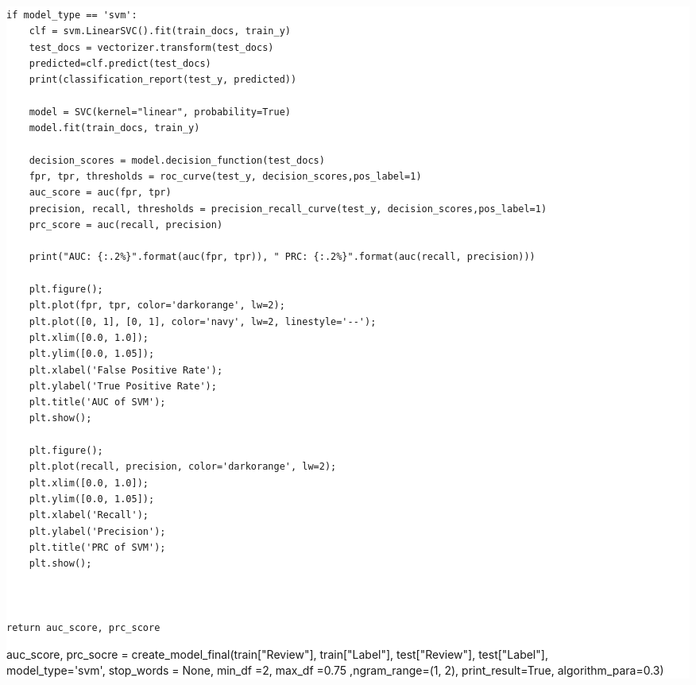     if model_type == 'svm':
        clf = svm.LinearSVC().fit(train_docs, train_y)
        test_docs = vectorizer.transform(test_docs)
        predicted=clf.predict(test_docs)
        print(classification_report(test_y, predicted))
        
        model = SVC(kernel="linear", probability=True)
        model.fit(train_docs, train_y)

        decision_scores = model.decision_function(test_docs)
        fpr, tpr, thresholds = roc_curve(test_y, decision_scores,pos_label=1)
        auc_score = auc(fpr, tpr)
        precision, recall, thresholds = precision_recall_curve(test_y, decision_scores,pos_label=1)
        prc_score = auc(recall, precision) 
        
        print("AUC: {:.2%}".format(auc(fpr, tpr)), " PRC: {:.2%}".format(auc(recall, precision)))
        
        plt.figure();
        plt.plot(fpr, tpr, color='darkorange', lw=2);
        plt.plot([0, 1], [0, 1], color='navy', lw=2, linestyle='--');
        plt.xlim([0.0, 1.0]);
        plt.ylim([0.0, 1.05]);
        plt.xlabel('False Positive Rate');
        plt.ylabel('True Positive Rate');
        plt.title('AUC of SVM');
        plt.show();

        plt.figure();
        plt.plot(recall, precision, color='darkorange', lw=2);
        plt.xlim([0.0, 1.0]);
        plt.ylim([0.0, 1.05]);
        plt.xlabel('Recall');
        plt.ylabel('Precision');
        plt.title('PRC of SVM');
        plt.show();
    
         
        
    return auc_score, prc_score

auc_score, prc_socre = create_model_final(train["Review"], train["Label"], test["Review"], test["Label"], \
          model_type='svm', stop_words = None, min_df =2, max_df =0.75 ,ngram_range=(1, 2), print_result=True, algorithm_para=0.3)

